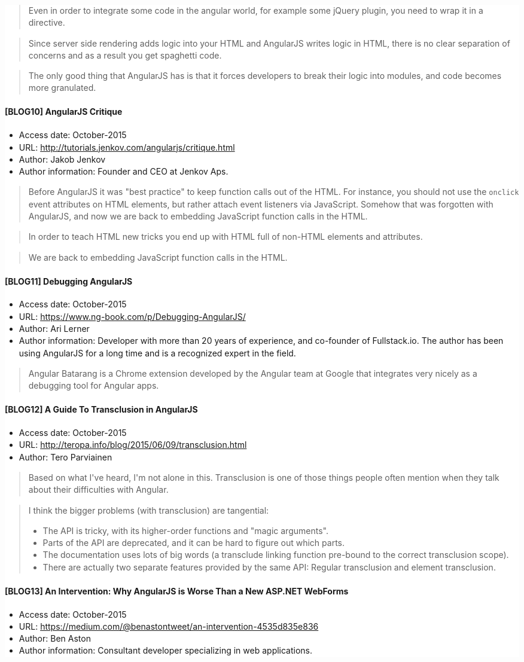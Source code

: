 > Even in order to integrate some code in the angular world, for example some jQuery plugin, you need to wrap it in a directive.

> Since server side rendering adds logic into your HTML and AngularJS writes logic in HTML, there is no clear separation of concerns and as a result you get spaghetti code.

> The only good thing that AngularJS has is that it forces developers to break their logic into modules, and code becomes more granulated.


#### [BLOG10] AngularJS Critique
* Access date: October-2015
* URL: http://tutorials.jenkov.com/angularjs/critique.html
* Author: Jakob Jenkov
* Author information: Founder and CEO at Jenkov Aps.

> Before AngularJS it was "best practice" to keep function calls out of the HTML. For instance, you should not use the `onclick` event attributes on HTML elements, but rather attach event listeners via JavaScript. Somehow that was forgotten with AngularJS, and now we are back to embedding JavaScript function calls in the HTML.

> In order to teach HTML new tricks you end up with HTML full of non-HTML elements and attributes.

> We are back to embedding JavaScript function calls in the HTML.

#### [BLOG11] Debugging AngularJS
* Access date: October-2015
* URL: https://www.ng-book.com/p/Debugging-AngularJS/
* Author: Ari Lerner
* Author information: Developer with more than 20 years of experience, and co-founder of Fullstack.io. The author has been using AngularJS for a long time and is a recognized expert in the field.

> Angular Batarang is a Chrome extension developed by the Angular team at Google that integrates very nicely as a debugging tool for Angular apps.

#### [BLOG12] A Guide To Transclusion in AngularJS
* Access date: October-2015
* URL: http://teropa.info/blog/2015/06/09/transclusion.html
* Author: Tero Parviainen

> Based on what I've heard, I'm not alone in this. Transclusion is one of those things people often mention when they talk about their difficulties with Angular.

> I think the bigger problems (with transclusion) are tangential:
>* The API is tricky, with its higher-order functions and "magic arguments".
>* Parts of the API are deprecated, and it can be hard to figure out which parts.
>* The documentation uses lots of big words (a transclude linking function pre-bound to the correct transclusion scope).
>* There are actually two separate features provided by the same API: Regular transclusion and element transclusion.

#### [BLOG13] An Intervention: Why AngularJS is Worse Than a New ASP.NET WebForms
* Access date: October-2015
* URL: https://medium.com/@benastontweet/an-intervention-4535d835e836
* Author: Ben Aston
* Author information: Consultant developer specializing in web applications.
